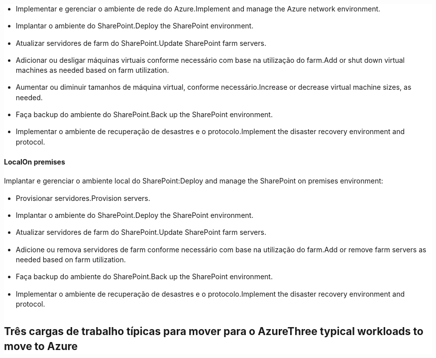- <span data-ttu-id="00a2d-275">Implementar e gerenciar o ambiente de rede do Azure.</span><span class="sxs-lookup"><span data-stu-id="00a2d-275">Implement and manage the Azure network environment.</span></span> 
    
- <span data-ttu-id="00a2d-276">Implantar o ambiente do SharePoint.</span><span class="sxs-lookup"><span data-stu-id="00a2d-276">Deploy the SharePoint environment.</span></span> 
    
- <span data-ttu-id="00a2d-277">Atualizar servidores de farm do SharePoint.</span><span class="sxs-lookup"><span data-stu-id="00a2d-277">Update SharePoint farm servers.</span></span> 
    
- <span data-ttu-id="00a2d-278">Adicionar ou desligar máquinas virtuais conforme necessário com base na utilização do farm.</span><span class="sxs-lookup"><span data-stu-id="00a2d-278">Add or shut down virtual machines as needed based on farm utilization.</span></span> 
    
- <span data-ttu-id="00a2d-279">Aumentar ou diminuir tamanhos de máquina virtual, conforme necessário.</span><span class="sxs-lookup"><span data-stu-id="00a2d-279">Increase or decrease virtual machine sizes, as needed.</span></span> 
    
- <span data-ttu-id="00a2d-280">Faça backup do ambiente do SharePoint.</span><span class="sxs-lookup"><span data-stu-id="00a2d-280">Back up the SharePoint environment.</span></span> 
    
- <span data-ttu-id="00a2d-281">Implementar o ambiente de recuperação de desastres e o protocolo.</span><span class="sxs-lookup"><span data-stu-id="00a2d-281">Implement the disaster recovery environment and protocol.</span></span> 
    
#### <a name="on-premises"></a><span data-ttu-id="00a2d-282">Local</span><span class="sxs-lookup"><span data-stu-id="00a2d-282">On premises</span></span>

<span data-ttu-id="00a2d-283">Implantar e gerenciar o ambiente local do SharePoint:</span><span class="sxs-lookup"><span data-stu-id="00a2d-283">Deploy and manage the SharePoint on premises environment:</span></span> 
  
- <span data-ttu-id="00a2d-284">Provisionar servidores.</span><span class="sxs-lookup"><span data-stu-id="00a2d-284">Provision servers.</span></span> 
    
- <span data-ttu-id="00a2d-285">Implantar o ambiente do SharePoint.</span><span class="sxs-lookup"><span data-stu-id="00a2d-285">Deploy the SharePoint environment.</span></span> 
    
- <span data-ttu-id="00a2d-286">Atualizar servidores de farm do SharePoint.</span><span class="sxs-lookup"><span data-stu-id="00a2d-286">Update SharePoint farm servers.</span></span> 
    
- <span data-ttu-id="00a2d-287">Adicione ou remova servidores de farm conforme necessário com base na utilização do farm.</span><span class="sxs-lookup"><span data-stu-id="00a2d-287">Add or remove farm servers as needed based on farm utilization.</span></span> 
    
- <span data-ttu-id="00a2d-288">Faça backup do ambiente do SharePoint.</span><span class="sxs-lookup"><span data-stu-id="00a2d-288">Back up the SharePoint environment.</span></span> 
    
- <span data-ttu-id="00a2d-289">Implementar o ambiente de recuperação de desastres e o protocolo.</span><span class="sxs-lookup"><span data-stu-id="00a2d-289">Implement the disaster recovery environment and protocol.</span></span> 
    
## <a name="three-typical-workloads-to-move-to-azure"></a><span data-ttu-id="00a2d-290">Três cargas de trabalho típicas para mover para o Azure</span><span class="sxs-lookup"><span data-stu-id="00a2d-290">Three typical workloads to move to Azure</span></span>
